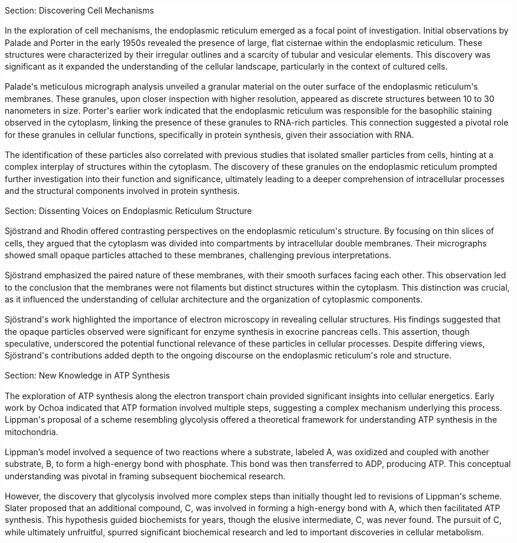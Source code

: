Section: Discovering Cell Mechanisms

In the exploration of cell mechanisms, the endoplasmic reticulum emerged as a focal point of investigation. Initial observations by Palade and Porter in the early 1950s revealed the presence of large, flat cisternae within the endoplasmic reticulum. These structures were characterized by their irregular outlines and a scarcity of tubular and vesicular elements. This discovery was significant as it expanded the understanding of the cellular landscape, particularly in the context of cultured cells.

Palade's meticulous micrograph analysis unveiled a granular material on the outer surface of the endoplasmic reticulum's membranes. These granules, upon closer inspection with higher resolution, appeared as discrete structures between 10 to 30 nanometers in size. Porter's earlier work indicated that the endoplasmic reticulum was responsible for the basophilic staining observed in the cytoplasm, linking the presence of these granules to RNA-rich particles. This connection suggested a pivotal role for these granules in cellular functions, specifically in protein synthesis, given their association with RNA.

The identification of these particles also correlated with previous studies that isolated smaller particles from cells, hinting at a complex interplay of structures within the cytoplasm. The discovery of these granules on the endoplasmic reticulum prompted further investigation into their function and significance, ultimately leading to a deeper comprehension of intracellular processes and the structural components involved in protein synthesis.

Section: Dissenting Voices on Endoplasmic Reticulum Structure

Sjöstrand and Rhodin offered contrasting perspectives on the endoplasmic reticulum's structure. By focusing on thin slices of cells, they argued that the cytoplasm was divided into compartments by intracellular double membranes. Their micrographs showed small opaque particles attached to these membranes, challenging previous interpretations.

Sjöstrand emphasized the paired nature of these membranes, with their smooth surfaces facing each other. This observation led to the conclusion that the membranes were not filaments but distinct structures within the cytoplasm. This distinction was crucial, as it influenced the understanding of cellular architecture and the organization of cytoplasmic components.

Sjöstrand's work highlighted the importance of electron microscopy in revealing cellular structures. His findings suggested that the opaque particles observed were significant for enzyme synthesis in exocrine pancreas cells. This assertion, though speculative, underscored the potential functional relevance of these particles in cellular processes. Despite differing views, Sjöstrand's contributions added depth to the ongoing discourse on the endoplasmic reticulum's role and structure.

Section: New Knowledge in ATP Synthesis

The exploration of ATP synthesis along the electron transport chain provided significant insights into cellular energetics. Early work by Ochoa indicated that ATP formation involved multiple steps, suggesting a complex mechanism underlying this process. Lippman's proposal of a scheme resembling glycolysis offered a theoretical framework for understanding ATP synthesis in the mitochondria.

Lippman’s model involved a sequence of two reactions where a substrate, labeled A, was oxidized and coupled with another substrate, B, to form a high-energy bond with phosphate. This bond was then transferred to ADP, producing ATP. This conceptual understanding was pivotal in framing subsequent biochemical research.

However, the discovery that glycolysis involved more complex steps than initially thought led to revisions of Lippman's scheme. Slater proposed that an additional compound, C, was involved in forming a high-energy bond with A, which then facilitated ATP synthesis. This hypothesis guided biochemists for years, though the elusive intermediate, C, was never found. The pursuit of C, while ultimately unfruitful, spurred significant biochemical research and led to important discoveries in cellular metabolism.
